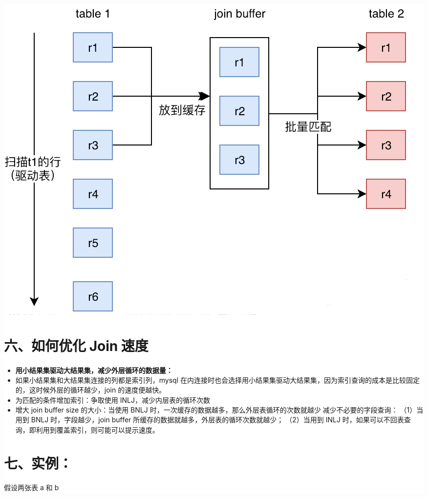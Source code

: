 ![Block Nested-Loop Join](../.vuepress/public/mysql/20200628113024791.png)

# 六、如何优化 Join 速度

- **用小结果集驱动大结果集，减少外层循环的数据量：**
- 如果小结果集和大结果集连接的列都是索引列，mysql 在内连接时也会选择用小结果集驱动大结果集，因为索引查询的成本是比较固定的，这时候外层的循环越少，join 的速度便越快。
- 为匹配的条件增加索引：争取使用 INLJ，减少内层表的循环次数
- 增大 join buffer size 的大小：当使用 BNLJ 时，一次缓存的数据越多，那么外层表循环的次数就越少
  减少不必要的字段查询：
  （1）当用到 BNLJ 时，字段越少，join buffer 所缓存的数据就越多，外层表的循环次数就越少；
  （2）当用到 INLJ 时，如果可以不回表查询，即利用到覆盖索引，则可能可以提示速度。

# 七、实例：

假设两张表 a 和 b

